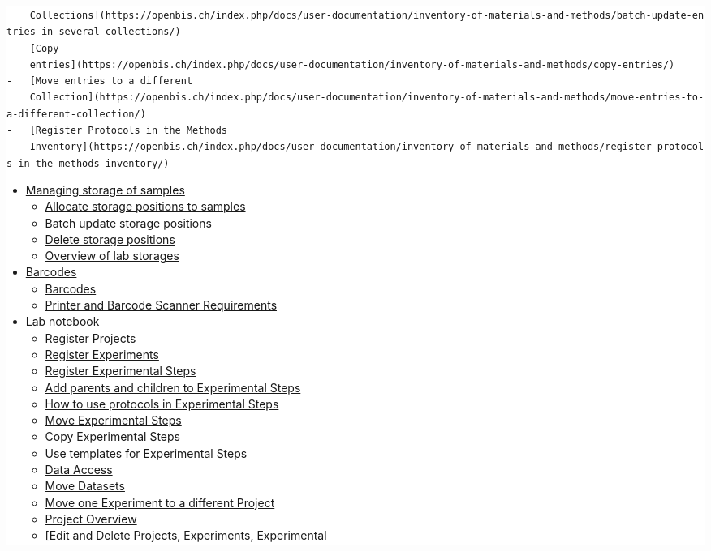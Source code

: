         Collections](https://openbis.ch/index.php/docs/user-documentation/inventory-of-materials-and-methods/batch-update-entries-in-several-collections/)
    -   [Copy
        entries](https://openbis.ch/index.php/docs/user-documentation/inventory-of-materials-and-methods/copy-entries/)
    -   [Move entries to a different
        Collection](https://openbis.ch/index.php/docs/user-documentation/inventory-of-materials-and-methods/move-entries-to-a-different-collection/)
    -   [Register Protocols in the Methods
        Inventory](https://openbis.ch/index.php/docs/user-documentation/inventory-of-materials-and-methods/register-protocols-in-the-methods-inventory/)
-   [Managing storage of
    samples](https://openbis.ch/index.php/docs/user-documentation/managing-storage-of-samples/)
    -   [Allocate storage positions to
        samples](https://openbis.ch/index.php/docs/user-documentation/managing-storage-of-samples/allocate-storage-to-samples/)
    -   [Batch update storage
        positions](https://openbis.ch/index.php/docs/user-documentation/managing-storage-of-samples/batch-update-storage-positions/)
    -   [Delete storage
        positions](https://openbis.ch/index.php/docs/user-documentation/managing-storage-of-samples/delete-storage-positions/)
    -   [Overview of lab
        storages](https://openbis.ch/index.php/docs/user-documentation/managing-storage-of-samples/overview-of-lab-storages/)
-   [Barcodes](https://openbis.ch/index.php/docs/user-documentation/barcodes/)
    -   [Barcodes](https://openbis.ch/index.php/docs/user-documentation/barcodes/barcodes/)
    -   [Printer and Barcode Scanner
        Requirements](https://openbis.ch/index.php/docs/user-documentation/barcodes/printer-and-barcode-scanner-requirements/)
-   [Lab
    notebook](https://openbis.ch/index.php/docs/user-documentation/lab-notebook/)
    -   [Register
        Projects](https://openbis.ch/index.php/docs/user-documentation/lab-notebook/register-projects/)
    -   <a
        href="https://openbis.ch/index.php/docs/user-documentation/lab-notebook/register-experiments/"
        aria-current="page">Register Experiments
    -   [Register Experimental
        Steps](https://openbis.ch/index.php/docs/user-documentation/lab-notebook/register-experimental-steps/)
    -   [Add parents and children to Experimental
        Steps](https://openbis.ch/index.php/docs/user-documentation/lab-notebook/add-parents-and-children-to-experimental-steps/)
    -   [How to use protocols in Experimental
        Steps](https://openbis.ch/index.php/docs/user-documentation/lab-notebook/how-to-use-protocols-in-experimental-steps/)
    -   [Move Experimental
        Steps](https://openbis.ch/index.php/docs/user-documentation/lab-notebook/move-experimental-steps/)
    -   [Copy Experimental
        Steps](https://openbis.ch/index.php/docs/user-documentation/lab-notebook/copy-experimental-steps/)
    -   [Use templates for Experimental
        Steps](https://openbis.ch/index.php/docs/user-documentation/lab-notebook/use-templates-for-experimental-steps/)
    -   [Data
        Access](https://openbis.ch/index.php/docs/user-documentation/lab-notebook/data-access/)
    -   [Move
        Datasets](https://openbis.ch/index.php/docs/user-documentation/lab-notebook/move-datasets/)
    -   [Move one Experiment to a different
        Project](https://openbis.ch/index.php/docs/user-documentation/lab-notebook/move-one-experiment-to-a-different-project/)
    -   [Project
        Overview](https://openbis.ch/index.php/docs/user-documentation/lab-notebook/project-overview/)
    -   [Edit and Delete Projects, Experiments, Experimental